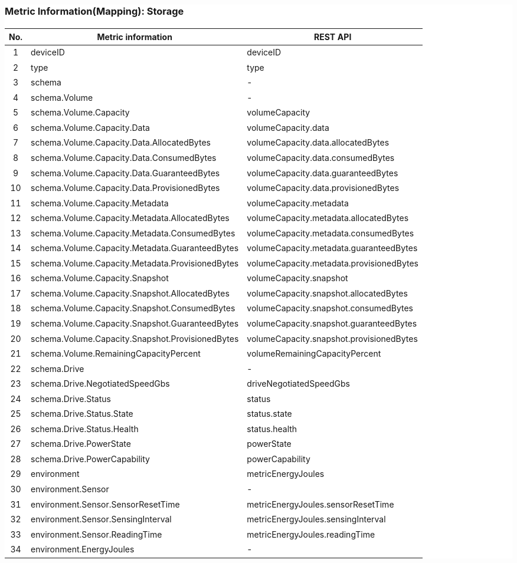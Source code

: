 ### Metric Information(Mapping): Storage

|No.|Metric information                               |REST API
|:-:|-------------------------------------------------|-----------------------------------------------------------------
| 1 |deviceID                                         |deviceID
| 2 |type                                             |type
| 3 |schema                                           |-
| 4 |schema.Volume                                    |-
| 5 |schema.Volume.Capacity                           |volumeCapacity
| 6 |schema.Volume.Capacity.Data                      |volumeCapacity.data
| 7 |schema.Volume.Capacity.Data.AllocatedBytes       |volumeCapacity.data.allocatedBytes
| 8 |schema.Volume.Capacity.Data.ConsumedBytes        |volumeCapacity.data.consumedBytes
| 9 |schema.Volume.Capacity.Data.GuaranteedBytes      |volumeCapacity.data.guaranteedBytes
|10 |schema.Volume.Capacity.Data.ProvisionedBytes     |volumeCapacity.data.provisionedBytes
|11 |schema.Volume.Capacity.Metadata                  |volumeCapacity.metadata
|12 |schema.Volume.Capacity.Metadata.AllocatedBytes   |volumeCapacity.metadata.allocatedBytes
|13 |schema.Volume.Capacity.Metadata.ConsumedBytes    |volumeCapacity.metadata.consumedBytes
|14 |schema.Volume.Capacity.Metadata.GuaranteedBytes  |volumeCapacity.metadata.guaranteedBytes
|15 |schema.Volume.Capacity.Metadata.ProvisionedBytes |volumeCapacity.metadata.provisionedBytes
|16 |schema.Volume.Capacity.Snapshot                  |volumeCapacity.snapshot
|17 |schema.Volume.Capacity.Snapshot.AllocatedBytes   |volumeCapacity.snapshot.allocatedBytes
|18 |schema.Volume.Capacity.Snapshot.ConsumedBytes    |volumeCapacity.snapshot.consumedBytes
|19 |schema.Volume.Capacity.Snapshot.GuaranteedBytes  |volumeCapacity.snapshot.guaranteedBytes
|20 |schema.Volume.Capacity.Snapshot.ProvisionedBytes |volumeCapacity.snapshot.provisionedBytes
|21 |schema.Volume.RemainingCapacityPercent           |volumeRemainingCapacityPercent
|22 |schema.Drive                                     |-
|23 |schema.Drive.NegotiatedSpeedGbs                  |driveNegotiatedSpeedGbs
|24 |schema.Drive.Status                              |status
|25 |schema.Drive.Status.State                        |status.state
|26 |schema.Drive.Status.Health                       |status.health
|27 |schema.Drive.PowerState                          |powerState
|28 |schema.Drive.PowerCapability                     |powerCapability
|29 |environment                                      |metricEnergyJoules
|30 |environment.Sensor                               |-
|31 |environment.Sensor.SensorResetTime               |metricEnergyJoules.sensorResetTime
|32 |environment.Sensor.SensingInterval               |metricEnergyJoules.sensingInterval
|33 |environment.Sensor.ReadingTime                   |metricEnergyJoules.readingTime
|34 |environment.EnergyJoules                         |-